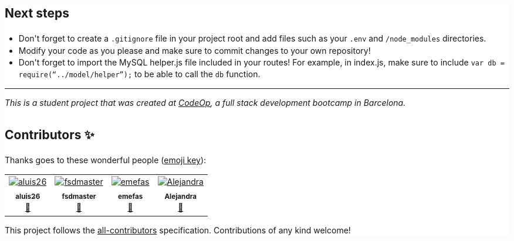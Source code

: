 ## Next steps

- Don't forget to create a `.gitignore` file in your project root and add files such as your `.env` and `/node_modules` directories.
- Modify your code as you please and make sure to commit changes to your own repository!
- Don't forget to import the MySQL helper.js file included in your routes! For example, in index.js, make sure to include `var db = require(“../model/helper”);` to be able to call the `db` function.

---

_This is a student project that was created at [CodeOp](http://codeop.tech), a full stack development bootcamp in Barcelona._

## Contributors ✨

Thanks goes to these wonderful people ([emoji key](https://allcontributors.org/docs/en/emoji-key)):



<table>
  <tr>
    <td align="center"><a href="https://github.com/aluis26"><img src="https://avatars3.githubusercontent.com/u/44193260?v=4" width="100px;" alt="aluis26"/><br /><sub><b>aluis26</b></sub></a><br /><a href="https://github.com/CodeOp-tech/fs3_w8-10_final-project/commits?author=aluis26" title="Documentation">📖</a></td>
    <td align="center"><a href="https://github.com/fsdmaster"><img src="https://avatars2.githubusercontent.com/u/27401983?v=4" width="100px;" alt="fsdmaster"/><br /><sub><b>fsdmaster</b></sub></a><br /><a href="https://github.com/CodeOp-tech/fs3_w8-10_final-project/commits?author=fsdmaster" title="Documentation">📖</a></td>
    <td align="center"><a href="https://github.com/emefas"><img src="https://avatars2.githubusercontent.com/u/51632429?v=4" width="100px;" alt="emefas"/><br /><sub><b>emefas</b></sub></a><br /><a href="https://github.com/CodeOp-tech/fs3_w8-10_final-project/commits?author=emefas" title="Documentation">📖</a></td>
    <td align="center"><a href="https://github.com/alejandracabeza"><img src="https://avatars0.githubusercontent.com/u/15079346?v=4" width="100px;" alt="Alejandra"/><br /><sub><b>Alejandra</b></sub></a><br /><a href="https://github.com/CodeOp-tech/fs3_w8-10_final-project/commits?author=alejandracabeza" title="Documentation">📖</a></td>
  </tr>
</table>



This project follows the [all-contributors](https://github.com/all-contributors/all-contributors) specification. Contributions of any kind welcome!
